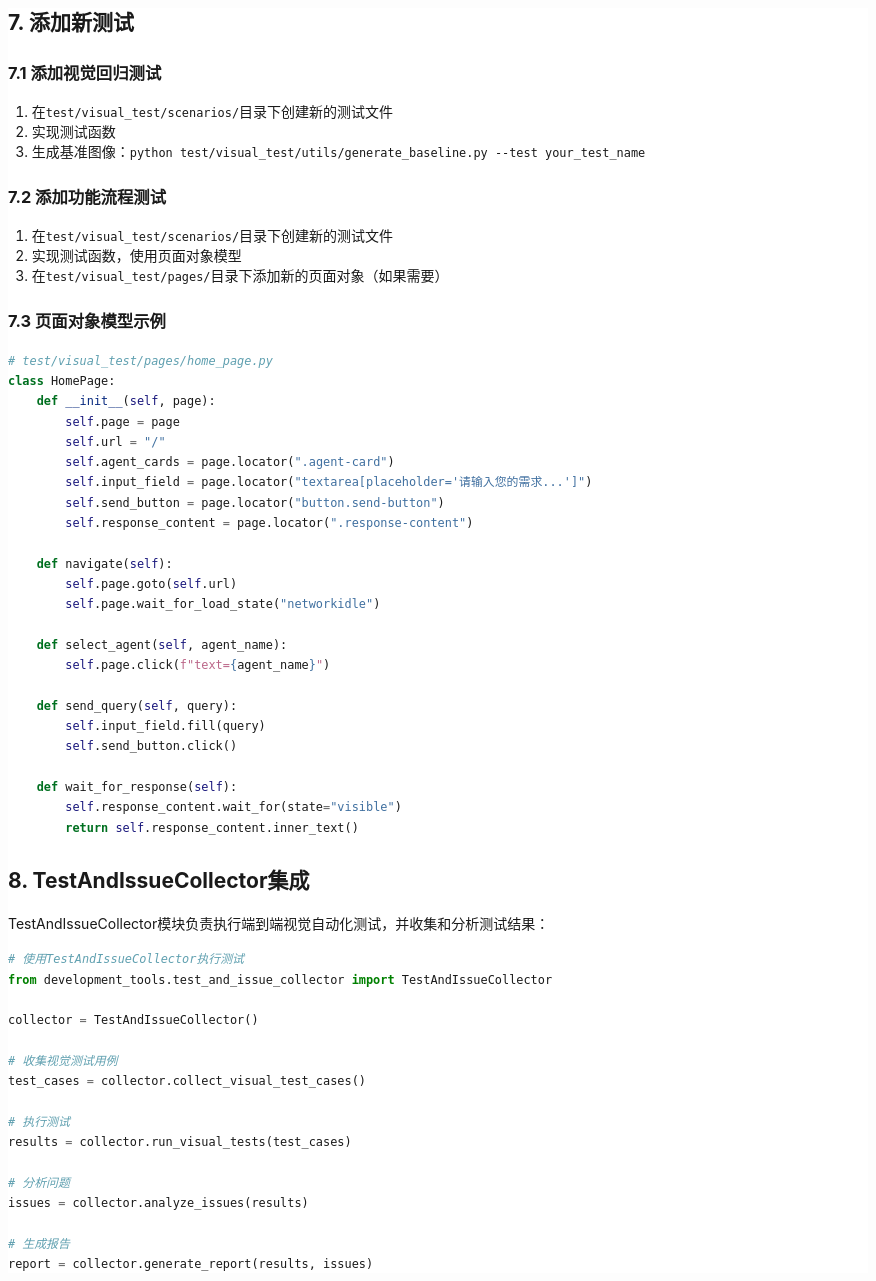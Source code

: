 ## 7. 添加新测试

### 7.1 添加视觉回归测试

1. 在`test/visual_test/scenarios/`目录下创建新的测试文件
2. 实现测试函数
3. 生成基准图像：`python test/visual_test/utils/generate_baseline.py --test your_test_name`

### 7.2 添加功能流程测试

1. 在`test/visual_test/scenarios/`目录下创建新的测试文件
2. 实现测试函数，使用页面对象模型
3. 在`test/visual_test/pages/`目录下添加新的页面对象（如果需要）

### 7.3 页面对象模型示例

```python
# test/visual_test/pages/home_page.py
class HomePage:
    def __init__(self, page):
        self.page = page
        self.url = "/"
        self.agent_cards = page.locator(".agent-card")
        self.input_field = page.locator("textarea[placeholder='请输入您的需求...']")
        self.send_button = page.locator("button.send-button")
        self.response_content = page.locator(".response-content")
    
    def navigate(self):
        self.page.goto(self.url)
        self.page.wait_for_load_state("networkidle")
    
    def select_agent(self, agent_name):
        self.page.click(f"text={agent_name}")
    
    def send_query(self, query):
        self.input_field.fill(query)
        self.send_button.click()
    
    def wait_for_response(self):
        self.response_content.wait_for(state="visible")
        return self.response_content.inner_text()
```

## 8. TestAndIssueCollector集成

TestAndIssueCollector模块负责执行端到端视觉自动化测试，并收集和分析测试结果：

```python
# 使用TestAndIssueCollector执行测试
from development_tools.test_and_issue_collector import TestAndIssueCollector

collector = TestAndIssueCollector()

# 收集视觉测试用例
test_cases = collector.collect_visual_test_cases()

# 执行测试
results = collector.run_visual_tests(test_cases)

# 分析问题
issues = collector.analyze_issues(results)

# 生成报告
report = collector.generate_report(results, issues)
```